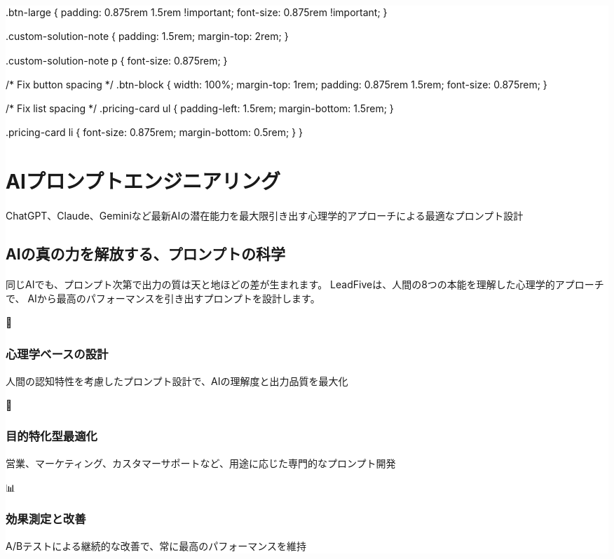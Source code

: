   .btn-large {
    padding: 0.875rem 1.5rem !important;
    font-size: 0.875rem !important;
  }
  
  .custom-solution-note {
    padding: 1.5rem;
    margin-top: 2rem;
  }
  
  .custom-solution-note p {
    font-size: 0.875rem;
  }
  
  /* Fix button spacing */
  .btn-block {
    width: 100%;
    margin-top: 1rem;
    padding: 0.875rem 1.5rem;
    font-size: 0.875rem;
  }
  
  /* Fix list spacing */
  .pricing-card ul {
    padding-left: 1.5rem;
    margin-bottom: 1.5rem;
  }
  
  .pricing-card li {
    font-size: 0.875rem;
    margin-bottom: 0.5rem;
  }
}
</style>

<div class="service-hero">
  <div class="container">
    <h1>AIプロンプトエンジニアリング</h1>
    <p>ChatGPT、Claude、Geminiなど最新AIの潜在能力を最大限引き出す心理学的アプローチによる最適なプロンプト設計</p>
  </div>
</div>

<div class="container">
  <section class="service-intro">
    <h2 class="section-title">AIの真の力を解放する、プロンプトの科学</h2>
    <p class="lead-text">
      同じAIでも、プロンプト次第で出力の質は天と地ほどの差が生まれます。
      LeadFiveは、人間の8つの本能を理解した心理学的アプローチで、
      AIから最高のパフォーマンスを引き出すプロンプトを設計します。
    </p>
  </section>

  <section class="prompt-features">
    <div class="feature-card">
      <span class="feature-icon">🧠</span>
      <h3>心理学ベースの設計</h3>
      <p>人間の認知特性を考慮したプロンプト設計で、AIの理解度と出力品質を最大化</p>
    </div>
    <div class="feature-card">
      <span class="feature-icon">🎯</span>
      <h3>目的特化型最適化</h3>
      <p>営業、マーケティング、カスタマーサポートなど、用途に応じた専門的なプロンプト開発</p>
    </div>
    <div class="feature-card">
      <span class="feature-icon">📊</span>
      <h3>効果測定と改善</h3>
      <p>A/Bテストによる継続的な改善で、常に最高のパフォーマンスを維持</p>